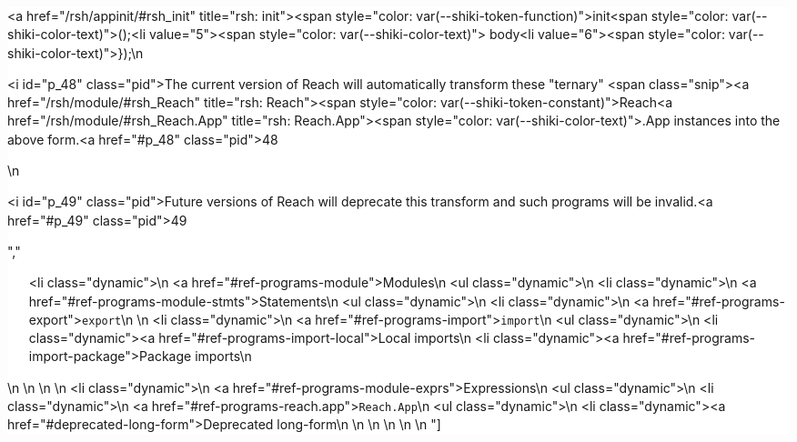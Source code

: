 </span><a href=\"/rsh/appinit/#rsh_init\" title=\"rsh: init\"><span style=\"color: var(--shiki-token-function)\">init</span></a><span style=\"color: var(--shiki-color-text)\">();</span></li><li value=\"5\"><span style=\"color: var(--shiki-color-text)\"> body</span></li><li value=\"6\"><span style=\"color: var(--shiki-color-text)\">});</span></li></ol></pre>\n<p><i id=\"p_48\" class=\"pid\"></i>The current version of Reach will automatically transform these \"ternary\" <span class=\"snip\"><a href=\"/rsh/module/#rsh_Reach\" title=\"rsh: Reach\"><span style=\"color: var(--shiki-token-constant)\">Reach</span></a><a href=\"/rsh/module/#rsh_Reach.App\" title=\"rsh: Reach.App\"><span style=\"color: var(--shiki-color-text)\">.App</span></a></span> instances into the above form.<a href=\"#p_48\" class=\"pid\">48</a></p>\n<p><i id=\"p_49\" class=\"pid\"></i>Future versions of Reach will deprecate this transform and such programs will be invalid.<a href=\"#p_49\" class=\"pid\">49</a></p>","<ul><li class=\"dynamic\">\n    <a href=\"#ref-programs-module\">Modules</a>\n    <ul class=\"dynamic\">\n      <li class=\"dynamic\">\n        <a href=\"#ref-programs-module-stmts\">Statements</a>\n        <ul class=\"dynamic\">\n          <li class=\"dynamic\">\n            <a href=\"#ref-programs-export\"><code>export</code></a>\n          </li>\n          <li class=\"dynamic\">\n            <a href=\"#ref-programs-import\"><code>import</code></a>\n            <ul class=\"dynamic\">\n              <li class=\"dynamic\"><a href=\"#ref-programs-import-local\">Local imports</a></li>\n              <li class=\"dynamic\"><a href=\"#ref-programs-import-package\">Package imports</a></li>\n            </ul>\n          </li>\n        </ul>\n      </li>\n      <li class=\"dynamic\">\n        <a href=\"#ref-programs-module-exprs\">Expressions</a>\n        <ul class=\"dynamic\">\n          <li class=\"dynamic\">\n            <a href=\"#ref-programs-reach.app\"><code>Reach.App</code></a>\n            <ul class=\"dynamic\">\n              <li class=\"dynamic\"><a href=\"#deprecated-long-form\">Deprecated long-form</a></li>\n            </ul>\n          </li>\n        </ul>\n      </li>\n    </ul>\n  </li></ul>"]